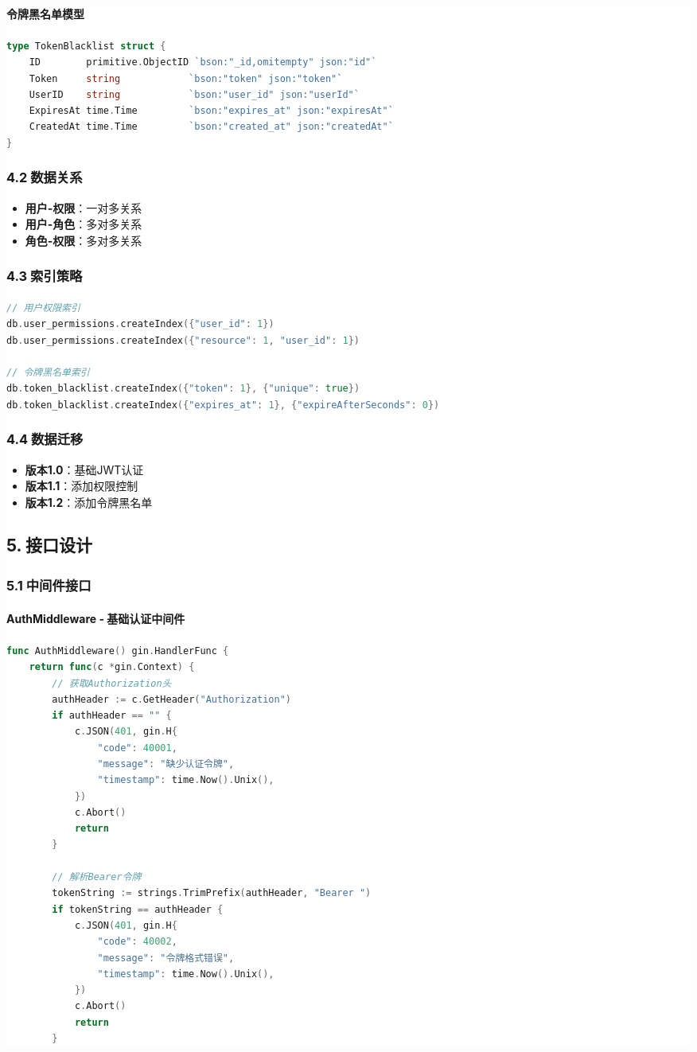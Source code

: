#### 令牌黑名单模型
```go
type TokenBlacklist struct {
    ID        primitive.ObjectID `bson:"_id,omitempty" json:"id"`
    Token     string            `bson:"token" json:"token"`
    UserID    string            `bson:"user_id" json:"userId"`
    ExpiresAt time.Time         `bson:"expires_at" json:"expiresAt"`
    CreatedAt time.Time         `bson:"created_at" json:"createdAt"`
}
```

### 4.2 数据关系
- **用户-权限**：一对多关系
- **用户-角色**：多对多关系
- **角色-权限**：多对多关系

### 4.3 索引策略
```go
// 用户权限索引
db.user_permissions.createIndex({"user_id": 1})
db.user_permissions.createIndex({"resource": 1, "user_id": 1})

// 令牌黑名单索引
db.token_blacklist.createIndex({"token": 1}, {"unique": true})
db.token_blacklist.createIndex({"expires_at": 1}, {"expireAfterSeconds": 0})
```

### 4.4 数据迁移
- **版本1.0**：基础JWT认证
- **版本1.1**：添加权限控制
- **版本1.2**：添加令牌黑名单

## 5. 接口设计

### 5.1 中间件接口

#### AuthMiddleware - 基础认证中间件
```go
func AuthMiddleware() gin.HandlerFunc {
    return func(c *gin.Context) {
        // 获取Authorization头
        authHeader := c.GetHeader("Authorization")
        if authHeader == "" {
            c.JSON(401, gin.H{
                "code": 40001,
                "message": "缺少认证令牌",
                "timestamp": time.Now().Unix(),
            })
            c.Abort()
            return
        }

        // 解析Bearer令牌
        tokenString := strings.TrimPrefix(authHeader, "Bearer ")
        if tokenString == authHeader {
            c.JSON(401, gin.H{
                "code": 40002,
                "message": "令牌格式错误",
                "timestamp": time.Now().Unix(),
            })
            c.Abort()
            return
        }
```